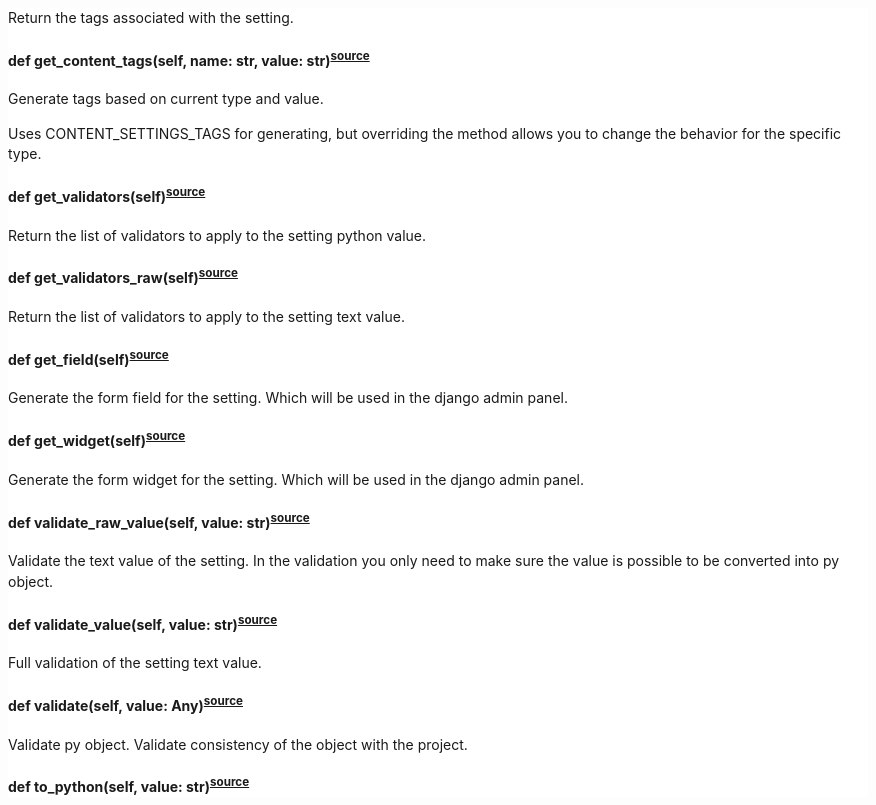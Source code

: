 Return the tags associated with the setting.

#### def get_content_tags(self, name: str, value: str)<sup>[source](https://github.com/occipital/django-content-settings/blob/master/content_settings/types/basic.py#L314)</sup>

Generate tags based on current type and value.

Uses CONTENT_SETTINGS_TAGS for generating, but overriding the method allows you to change the behavior for the specific type.

#### def get_validators(self)<sup>[source](https://github.com/occipital/django-content-settings/blob/master/content_settings/types/basic.py#L324)</sup>

Return the list of validators to apply to the setting python value.

#### def get_validators_raw(self)<sup>[source](https://github.com/occipital/django-content-settings/blob/master/content_settings/types/basic.py#L330)</sup>

Return the list of validators to apply to the setting text value.

#### def get_field(self)<sup>[source](https://github.com/occipital/django-content-settings/blob/master/content_settings/types/basic.py#L340)</sup>

Generate the form field for the setting. Which will be used in the django admin panel.

#### def get_widget(self)<sup>[source](https://github.com/occipital/django-content-settings/blob/master/content_settings/types/basic.py#L352)</sup>

Generate the form widget for the setting. Which will be used in the django admin panel.

#### def validate_raw_value(self, value: str)<sup>[source](https://github.com/occipital/django-content-settings/blob/master/content_settings/types/basic.py#L364)</sup>

Validate the text value of the setting.
In the validation you only need to make sure the value is possible to be converted into py object.

#### def validate_value(self, value: str)<sup>[source](https://github.com/occipital/django-content-settings/blob/master/content_settings/types/basic.py#L377)</sup>

Full validation of the setting text value.

#### def validate(self, value: Any)<sup>[source](https://github.com/occipital/django-content-settings/blob/master/content_settings/types/basic.py#L385)</sup>

Validate py object. Validate consistency of the object with the project.

#### def to_python(self, value: str)<sup>[source](https://github.com/occipital/django-content-settings/blob/master/content_settings/types/basic.py#L394)</sup>
